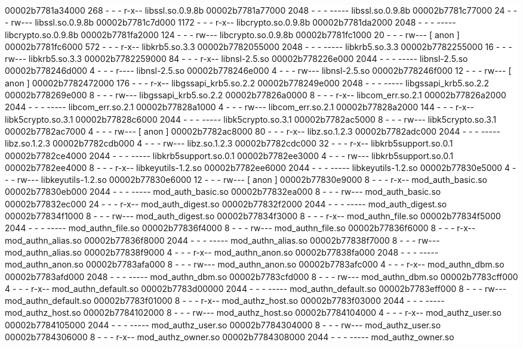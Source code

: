 00002b7781a34000 268 - - - r-x-- libssl.so.0.9.8b
00002b7781a77000 2048 - - - ----- libssl.so.0.9.8b
00002b7781c77000 24 - - - rw--- libssl.so.0.9.8b
00002b7781c7d000 1172 - - - r-x-- libcrypto.so.0.9.8b
00002b7781da2000 2048 - - - ----- libcrypto.so.0.9.8b
00002b7781fa2000 124 - - - rw--- libcrypto.so.0.9.8b
00002b7781fc1000 20 - - - rw--- [ anon ]
00002b7781fc6000 572 - - - r-x-- libkrb5.so.3.3
00002b7782055000 2048 - - - ----- libkrb5.so.3.3
00002b7782255000 16 - - - rw--- libkrb5.so.3.3
00002b7782259000 84 - - - r-x-- libnsl-2.5.so
00002b778226e000 2044 - - - ----- libnsl-2.5.so
00002b778246d000 4 - - - r---- libnsl-2.5.so
00002b778246e000 4 - - - rw--- libnsl-2.5.so
00002b778246f000 12 - - - rw--- [ anon ]
00002b7782472000 176 - - - r-x-- libgssapi_krb5.so.2.2
00002b778249e000 2048 - - - ----- libgssapi_krb5.so.2.2
00002b778269e000 8 - - - rw--- libgssapi_krb5.so.2.2
00002b77826a0000 8 - - - r-x-- libcom_err.so.2.1
00002b77826a2000 2044 - - - ----- libcom_err.so.2.1
00002b77828a1000 4 - - - rw--- libcom_err.so.2.1
00002b77828a2000 144 - - - r-x-- libk5crypto.so.3.1
00002b77828c6000 2044 - - - ----- libk5crypto.so.3.1
00002b7782ac5000 8 - - - rw--- libk5crypto.so.3.1
00002b7782ac7000 4 - - - rw--- [ anon ]
00002b7782ac8000 80 - - - r-x-- libz.so.1.2.3
00002b7782adc000 2044 - - - ----- libz.so.1.2.3
00002b7782cdb000 4 - - - rw--- libz.so.1.2.3
00002b7782cdc000 32 - - - r-x-- libkrb5support.so.0.1
00002b7782ce4000 2044 - - - ----- libkrb5support.so.0.1
00002b7782ee3000 4 - - - rw--- libkrb5support.so.0.1
00002b7782ee4000 8 - - - r-x-- libkeyutils-1.2.so
00002b7782ee6000 2044 - - - ----- libkeyutils-1.2.so
00002b77830e5000 4 - - - rw--- libkeyutils-1.2.so
00002b77830e6000 12 - - - rw--- [ anon ]
00002b77830e9000 8 - - - r-x-- mod_auth_basic.so
00002b77830eb000 2044 - - - ----- mod_auth_basic.so
00002b77832ea000 8 - - - rw--- mod_auth_basic.so
00002b77832ec000 24 - - - r-x-- mod_auth_digest.so
00002b77832f2000 2044 - - - ----- mod_auth_digest.so
00002b77834f1000 8 - - - rw--- mod_auth_digest.so
00002b77834f3000 8 - - - r-x-- mod_authn_file.so
00002b77834f5000 2044 - - - ----- mod_authn_file.so
00002b77836f4000 8 - - - rw--- mod_authn_file.so
00002b77836f6000 8 - - - r-x-- mod_authn_alias.so
00002b77836f8000 2044 - - - ----- mod_authn_alias.so
00002b77838f7000 8 - - - rw--- mod_authn_alias.so
00002b77838f9000 4 - - - r-x-- mod_authn_anon.so
00002b77838fa000 2048 - - - ----- mod_authn_anon.so
00002b7783afa000 8 - - - rw--- mod_authn_anon.so
00002b7783afc000 4 - - - r-x-- mod_authn_dbm.so
00002b7783afd000 2048 - - - ----- mod_authn_dbm.so
00002b7783cfd000 8 - - - rw--- mod_authn_dbm.so
00002b7783cff000 4 - - - r-x-- mod_authn_default.so
00002b7783d00000 2044 - - - ----- mod_authn_default.so
00002b7783eff000 8 - - - rw--- mod_authn_default.so
00002b7783f01000 8 - - - r-x-- mod_authz_host.so
00002b7783f03000 2044 - - - ----- mod_authz_host.so
00002b7784102000 8 - - - rw--- mod_authz_host.so
00002b7784104000 4 - - - r-x-- mod_authz_user.so
00002b7784105000 2044 - - - ----- mod_authz_user.so
00002b7784304000 8 - - - rw--- mod_authz_user.so
00002b7784306000 8 - - - r-x-- mod_authz_owner.so
00002b7784308000 2044 - - - ----- mod_authz_owner.so